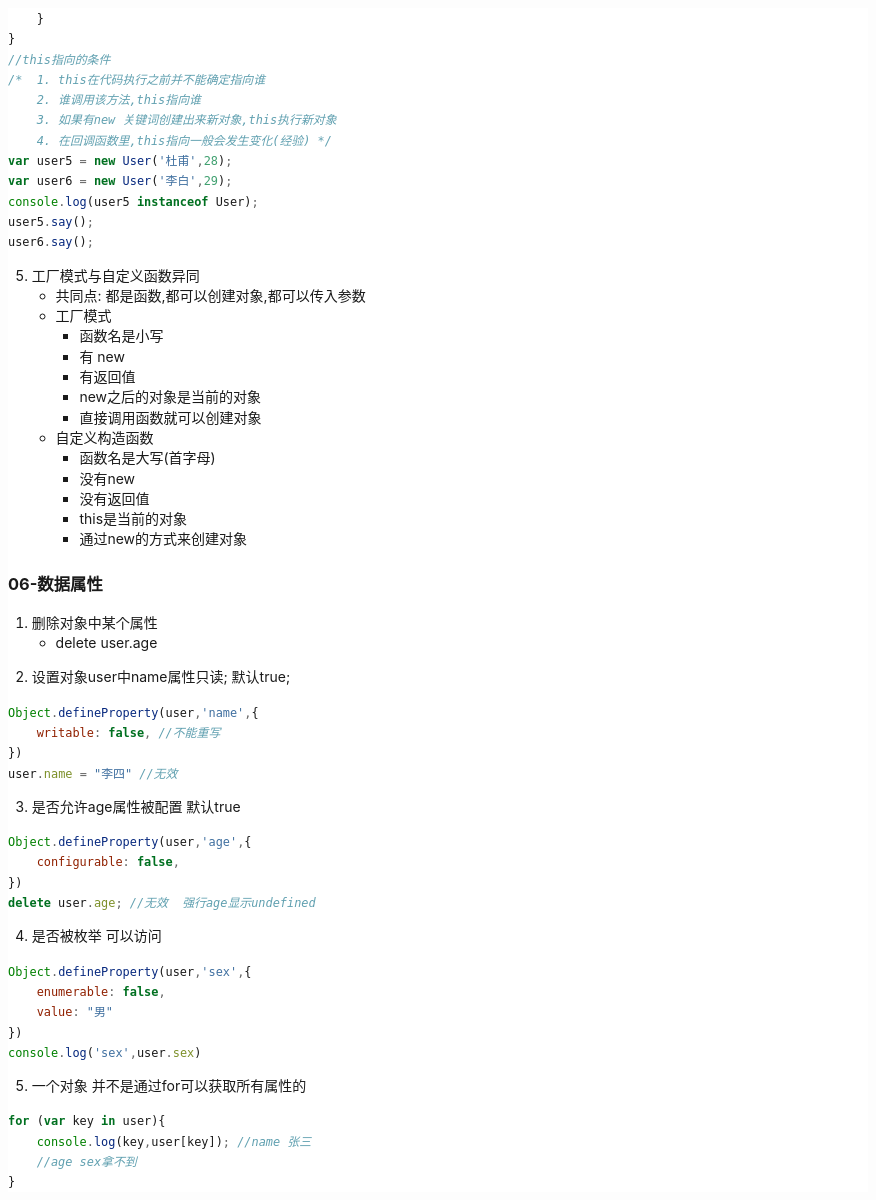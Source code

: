 ```js
    }
}
//this指向的条件
/*  1. this在代码执行之前并不能确定指向谁
    2. 谁调用该方法,this指向谁
    3. 如果有new 关键词创建出来新对象,this执行新对象
    4. 在回调函数里,this指向一般会发生变化(经验) */
var user5 = new User('杜甫',28);
var user6 = new User('李白',29);
console.log(user5 instanceof User);
user5.say();
user6.say();
```
>
5. 工厂模式与自定义函数异同
    - 共同点: 都是函数,都可以创建对象,都可以传入参数
    - 工厂模式
        - 函数名是小写
        - 有 new
        - 有返回值
        - new之后的对象是当前的对象
        - 直接调用函数就可以创建对象
    - 自定义构造函数
        - 函数名是大写(首字母)
        - 没有new
        - 没有返回值
        - this是当前的对象
        - 通过new的方式来创建对象
>
### 06-数据属性
>
1. 删除对象中某个属性
    - delete user.age
>
2. 设置对象user中name属性只读; 默认true;
```js
Object.defineProperty(user,'name',{
    writable: false, //不能重写
})
user.name = "李四" //无效
```
>
3. 是否允许age属性被配置 默认true
```js
Object.defineProperty(user,'age',{
    configurable: false,
})
delete user.age; //无效  强行age显示undefined
```
4. 是否被枚举 可以访问
```js
Object.defineProperty(user,'sex',{
    enumerable: false,
    value: "男"
})
console.log('sex',user.sex)
```
5. 一个对象 并不是通过for可以获取所有属性的
```js
for (var key in user){
    console.log(key,user[key]); //name 张三 
    //age sex拿不到    
}
```